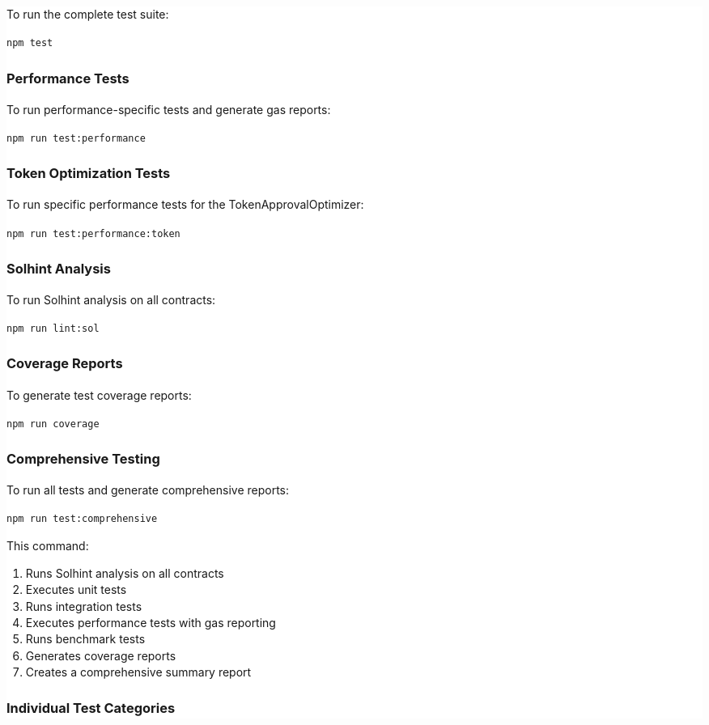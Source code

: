 To run the complete test suite:

```bash
npm test
```

### Performance Tests

To run performance-specific tests and generate gas reports:

```bash
npm run test:performance
```

### Token Optimization Tests

To run specific performance tests for the TokenApprovalOptimizer:

```bash
npm run test:performance:token
```

### Solhint Analysis

To run Solhint analysis on all contracts:

```bash
npm run lint:sol
```

### Coverage Reports

To generate test coverage reports:

```bash
npm run coverage
```


### Comprehensive Testing

To run all tests and generate comprehensive reports:

```bash
npm run test:comprehensive
```

This command:
1. Runs Solhint analysis on all contracts
2. Executes unit tests
3. Runs integration tests
4. Executes performance tests with gas reporting
5. Runs benchmark tests
6. Generates coverage reports
7. Creates a comprehensive summary report

### Individual Test Categories
